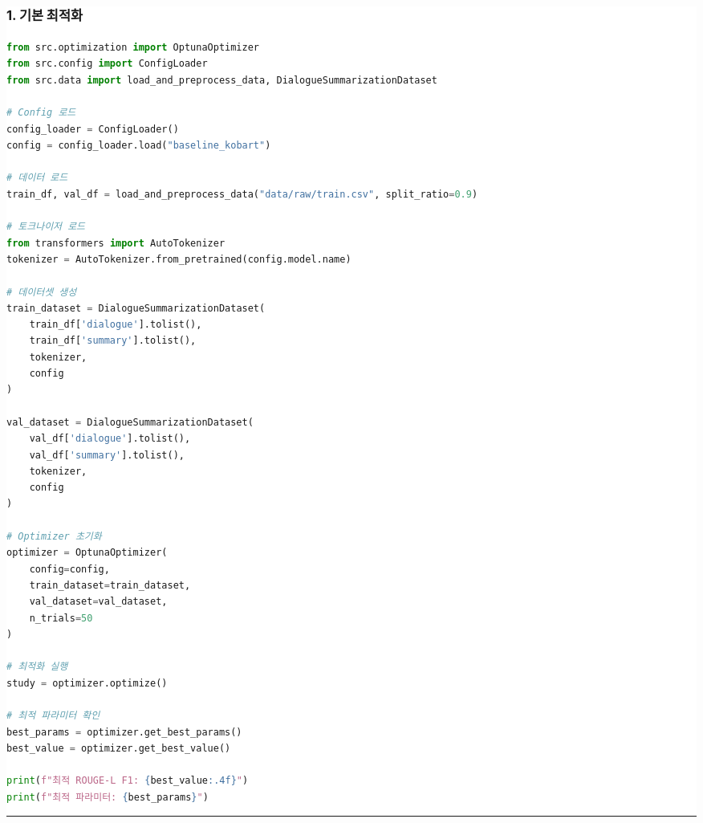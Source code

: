 ### 1. 기본 최적화

```python
from src.optimization import OptunaOptimizer
from src.config import ConfigLoader
from src.data import load_and_preprocess_data, DialogueSummarizationDataset

# Config 로드
config_loader = ConfigLoader()
config = config_loader.load("baseline_kobart")

# 데이터 로드
train_df, val_df = load_and_preprocess_data("data/raw/train.csv", split_ratio=0.9)

# 토크나이저 로드
from transformers import AutoTokenizer
tokenizer = AutoTokenizer.from_pretrained(config.model.name)

# 데이터셋 생성
train_dataset = DialogueSummarizationDataset(
    train_df['dialogue'].tolist(),
    train_df['summary'].tolist(),
    tokenizer,
    config
)

val_dataset = DialogueSummarizationDataset(
    val_df['dialogue'].tolist(),
    val_df['summary'].tolist(),
    tokenizer,
    config
)

# Optimizer 초기화
optimizer = OptunaOptimizer(
    config=config,
    train_dataset=train_dataset,
    val_dataset=val_dataset,
    n_trials=50
)

# 최적화 실행
study = optimizer.optimize()

# 최적 파라미터 확인
best_params = optimizer.get_best_params()
best_value = optimizer.get_best_value()

print(f"최적 ROUGE-L F1: {best_value:.4f}")
print(f"최적 파라미터: {best_params}")
```

---